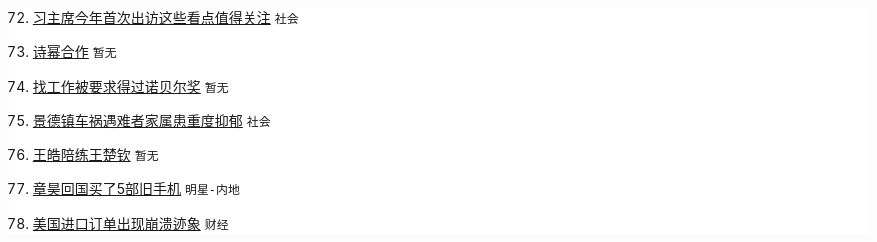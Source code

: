 72. [习主席今年首次出访这些看点值得关注](https://m.weibo.cn/search?containerid=100103type%3D1%26t%3D10%26q%3D%23%E4%B9%A0%E4%B8%BB%E5%B8%AD%E4%BB%8A%E5%B9%B4%E9%A6%96%E6%AC%A1%E5%87%BA%E8%AE%BF%E8%BF%99%E4%BA%9B%E7%9C%8B%E7%82%B9%E5%80%BC%E5%BE%97%E5%85%B3%E6%B3%A8%23&stream_entry_id=51&isnewpage=1&extparam=seat%3D1%26pos%3D0%26filter_type%3Drealtimehot%26stream_entry_id%3D51%26c_type%3D51%26dgr%3D0%26q%3D%2523%25E4%25B9%25A0%25E4%25B8%25BB%25E5%25B8%25AD%25E4%25BB%258A%25E5%25B9%25B4%25E9%25A6%2596%25E6%25AC%25A1%25E5%2587%25BA%25E8%25AE%25BF%25E8%25BF%2599%25E4%25BA%259B%25E7%259C%258B%25E7%2582%25B9%25E5%2580%25BC%25E5%25BE%2597%25E5%2585%25B3%25E6%25B3%25A8%2523%26cate%3D10103%26display_time%3D1744615626%26pre_seqid%3D17446156268950280048804) `社会` 

73. [诗幂合作](https://m.weibo.cn/search?containerid=100103type%3D1%26t%3D10%26q%3D%E8%AF%97%E5%B9%82%E5%90%88%E4%BD%9C&stream_entry_id=31&isnewpage=1&extparam=seat%3D1%26stream_entry_id%3D31%26band_rank%3D6%26lcate%3D5001%26flag%3D0%26c_type%3D31%26filter_type%3Drealtimehot%26realpos%3D6%26q%3D%25E8%25AF%2597%25E5%25B9%2582%25E5%2590%2588%25E4%25BD%259C%26dgr%3D0%26pos%3D5%26cate%3D5001%26display_time%3D1744615626%26pre_seqid%3D17446156268950280048804) `暂无` 

74. [找工作被要求得过诺贝尔奖](https://m.weibo.cn/search?containerid=100103type%3D1%26t%3D10%26q%3D%E6%89%BE%E5%B7%A5%E4%BD%9C%E8%A2%AB%E8%A6%81%E6%B1%82%E5%BE%97%E8%BF%87%E8%AF%BA%E8%B4%9D%E5%B0%94%E5%A5%96&stream_entry_id=31&isnewpage=1&extparam=seat%3D1%26stream_entry_id%3D31%26band_rank%3D13%26lcate%3D5001%26flag%3D1%26c_type%3D31%26filter_type%3Drealtimehot%26realpos%3D13%26q%3D%25E6%2589%25BE%25E5%25B7%25A5%25E4%25BD%259C%25E8%25A2%25AB%25E8%25A6%2581%25E6%25B1%2582%25E5%25BE%2597%25E8%25BF%2587%25E8%25AF%25BA%25E8%25B4%259D%25E5%25B0%2594%25E5%25A5%2596%26dgr%3D0%26pos%3D12%26cate%3D5001%26display_time%3D1744615626%26pre_seqid%3D17446156268950280048804) `暂无` 

75. [景德镇车祸遇难者家属患重度抑郁](https://m.weibo.cn/search?containerid=100103type%3D1%26t%3D10%26q%3D%23%E6%99%AF%E5%BE%B7%E9%95%87%E8%BD%A6%E7%A5%B8%E9%81%87%E9%9A%BE%E8%80%85%E5%AE%B6%E5%B1%9E%E6%82%A3%E9%87%8D%E5%BA%A6%E6%8A%91%E9%83%81%23&stream_entry_id=31&isnewpage=1&extparam=seat%3D1%26stream_entry_id%3D31%26band_rank%3D14%26lcate%3D5001%26flag%3D0%26c_type%3D31%26filter_type%3Drealtimehot%26realpos%3D14%26q%3D%2523%25E6%2599%25AF%25E5%25BE%25B7%25E9%2595%2587%25E8%25BD%25A6%25E7%25A5%25B8%25E9%2581%2587%25E9%259A%25BE%25E8%2580%2585%25E5%25AE%25B6%25E5%25B1%259E%25E6%2582%25A3%25E9%2587%258D%25E5%25BA%25A6%25E6%258A%2591%25E9%2583%2581%2523%26dgr%3D0%26pos%3D13%26cate%3D5001%26display_time%3D1744615626%26pre_seqid%3D17446156268950280048804) `社会` 

76. [王皓陪练王楚钦](https://m.weibo.cn/search?containerid=100103type%3D1%26t%3D10%26q%3D%E7%8E%8B%E7%9A%93%E9%99%AA%E7%BB%83%E7%8E%8B%E6%A5%9A%E9%92%A6&stream_entry_id=31&isnewpage=1&extparam=seat%3D1%26stream_entry_id%3D31%26band_rank%3D18%26lcate%3D5001%26flag%3D1%26c_type%3D31%26filter_type%3Drealtimehot%26realpos%3D18%26q%3D%25E7%258E%258B%25E7%259A%2593%25E9%2599%25AA%25E7%25BB%2583%25E7%258E%258B%25E6%25A5%259A%25E9%2592%25A6%26dgr%3D0%26pos%3D17%26cate%3D5001%26display_time%3D1744615626%26pre_seqid%3D17446156268950280048804) `暂无` 

77. [章昊回国买了5部旧手机](https://m.weibo.cn/search?containerid=100103type%3D1%26t%3D10%26q%3D%23%E7%AB%A0%E6%98%8A%E5%9B%9E%E5%9B%BD%E4%B9%B0%E4%BA%865%E9%83%A8%E6%97%A7%E6%89%8B%E6%9C%BA%23&stream_entry_id=31&isnewpage=1&extparam=seat%3D1%26stream_entry_id%3D31%26band_rank%3D19%26lcate%3D5001%26flag%3D0%26c_type%3D31%26filter_type%3Drealtimehot%26realpos%3D19%26q%3D%2523%25E7%25AB%25A0%25E6%2598%258A%25E5%259B%259E%25E5%259B%25BD%25E4%25B9%25B0%25E4%25BA%25865%25E9%2583%25A8%25E6%2597%25A7%25E6%2589%258B%25E6%259C%25BA%2523%26dgr%3D0%26pos%3D18%26cate%3D5001%26display_time%3D1744615626%26pre_seqid%3D17446156268950280048804) `明星-内地` 

78. [美国进口订单出现崩溃迹象](https://m.weibo.cn/search?containerid=100103type%3D1%26t%3D10%26q%3D%23%E7%BE%8E%E5%9B%BD%E8%BF%9B%E5%8F%A3%E8%AE%A2%E5%8D%95%E5%87%BA%E7%8E%B0%E5%B4%A9%E6%BA%83%E8%BF%B9%E8%B1%A1%23&stream_entry_id=31&isnewpage=1&extparam=seat%3D1%26stream_entry_id%3D31%26band_rank%3D20%26lcate%3D5001%26flag%3D1%26c_type%3D31%26filter_type%3Drealtimehot%26realpos%3D20%26q%3D%2523%25E7%25BE%258E%25E5%259B%25BD%25E8%25BF%259B%25E5%258F%25A3%25E8%25AE%25A2%25E5%258D%2595%25E5%2587%25BA%25E7%258E%25B0%25E5%25B4%25A9%25E6%25BA%2583%25E8%25BF%25B9%25E8%25B1%25A1%2523%26dgr%3D0%26pos%3D19%26cate%3D5001%26display_time%3D1744615626%26pre_seqid%3D17446156268950280048804) `财经` 
